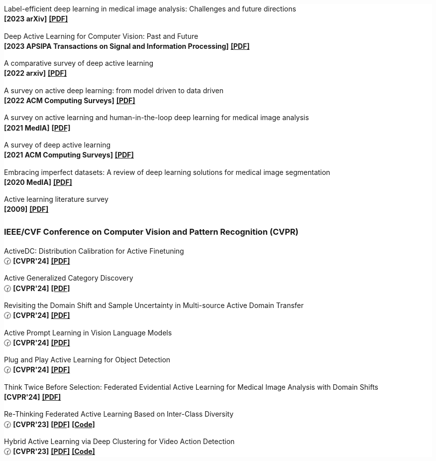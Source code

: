 Label-efficient deep learning in medical image analysis: Challenges and future directions  
**[2023 arXiv]** **[[PDF]](https://arxiv.org/pdf/2303.12484.pdf)**

Deep Active Learning for Computer Vision: Past and Future  
**[2023 APSIPA Transactions on Signal and Information Processing]** **[[PDF]](https://arxiv.org/pdf/2211.14819.pdf)**

A comparative survey of deep active learning  
**[2022 arxiv]** **[[PDF]](https://arxiv.org/pdf/2203.13450.pdf)**

A survey on active deep learning: from model driven to data driven  
**[2022 ACM Computing Surveys]** **[[PDF]](https://dl.acm.org/doi/abs/10.1145/3510414)**

A survey on active learning and human-in-the-loop deep learning for medical image analysis  
**[2021 MedIA]** **[[PDF]](https://www.sciencedirect.com/science/article/pii/S1361841521001080)**

A survey of deep active learning  
**[2021 ACM Computing Surveys]** **[[PDF]](https://dl.acm.org/doi/abs/10.1145/3472291)**

Embracing imperfect datasets: A review of deep learning solutions for medical image segmentation  
**[2020 MedIA]** **[[PDF]](https://www.sciencedirect.com/science/article/pii/S136184152030058X)**

Active learning literature survey  
**[2009]** **[[PDF]](https://minds.wisconsin.edu/bitstream/handle/1793/60660/TR1648.pdf?sequence=1)**


### IEEE/CVF Conference on Computer Vision and Pattern Recognition (CVPR)

ActiveDC: Distribution Calibration for Active Finetuning  
🕝 **[CVPR'24]** **[[PDF]](http://arxiv.org/abs/2311.07634)**

Active Generalized Category Discovery  
🕝 **[CVPR'24]** **[[PDF]](http://arxiv.org/abs/2403.04272)**

Revisiting the Domain Shift and Sample Uncertainty in Multi-source Active Domain Transfer  
🕝 **[CVPR'24]** **[[PDF]](http://arxiv.org/abs/2311.12905)**

Active Prompt Learning in Vision Language Models  
🕝 **[CVPR'24]** **[[PDF]](http://arxiv.org/abs/2311.11178)**

Plug and Play Active Learning for Object Detection  
🕝 **[CVPR'24]** **[[PDF]](http://arxiv.org/abs/2211.11612)**

Think Twice Before Selection: Federated Evidential Active Learning for Medical Image Analysis with Domain Shifts  
**[CVPR'24]** **[[PDF]](https://arxiv.org/abs/2312.02567)**

Re-Thinking Federated Active Learning Based on Inter-Class Diversity  
🕝 **[CVPR'23]** **[[PDF]](https://openaccess.thecvf.com/content/CVPR2023/papers/Kim_Re-Thinking_Federated_Active_Learning_Based_on_Inter-Class_Diversity_CVPR_2023_paper.pdf)** **[[Code]](https://github.com/raymin0223/LoGo)**

Hybrid Active Learning via Deep Clustering for Video Action Detection  
🕝 **[CVPR'23]** **[[PDF]](https://openaccess.thecvf.com/content/CVPR2023/papers/Rana_Hybrid_Active_Learning_via_Deep_Clustering_for_Video_Action_Detection_CVPR_2023_paper.pdf)** **[[Code]](https://github.com/aayushjr/HybridCLAUS)**
